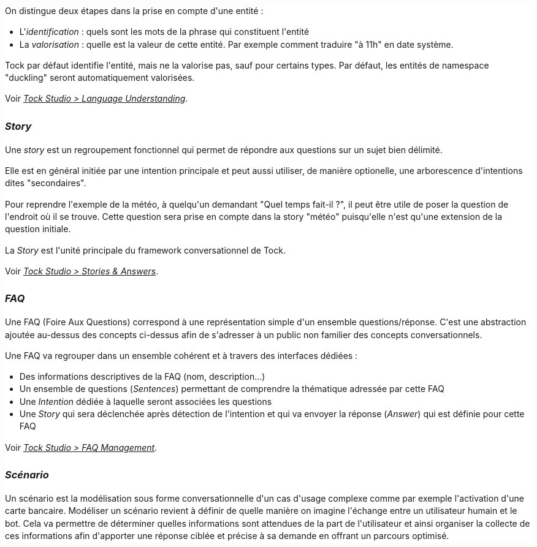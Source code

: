 On distingue deux étapes dans la prise en compte d'une entité :

- L'_identification_ : quels sont les mots de la phrase qui constituent l'entité
- La _valorisation_ : quelle est la valeur de cette entité. Par exemple comment traduire "à 11h" en date système.

Tock par défaut identifie l'entité, mais ne la valorise pas, sauf pour certains types.
Par défaut, les entités de namespace "duckling" seront automatiquement valorisées.

Voir [_Tock Studio > Language Understanding_](studio/nlu).

### _Story_

Une _story_ est un regroupement fonctionnel qui permet de répondre aux questions
 sur un sujet bien délimité.
 
Elle est en général initiée par une intention principale et peut aussi utiliser, de manière optionelle,
une arborescence d'intentions dites "secondaires".

Pour reprendre l'exemple de la météo, à quelqu'un demandant "Quel temps fait-il ?", 
il peut être utile de poser la question de l'endroit où il se trouve. 
Cette question sera prise en compte dans la story "météo" puisqu'elle n'est qu'une extension
de la question initiale.

La _Story_ est l'unité principale du framework conversationnel de Tock.

Voir [_Tock Studio > Stories & Answers_](studio/stories-and-answers).

### _FAQ_

Une FAQ (Foire Aux Questions) correspond à une représentation simple d'un ensemble questions/réponse.
C'est une abstraction ajoutée au-dessus des concepts ci-dessus afin de s'adresser à un public non familier des concepts conversationnels.

Une FAQ va regrouper dans un ensemble cohérent et à travers des interfaces dédiées :
* Des informations descriptives de la FAQ (nom, description...)
* Un ensemble de questions (_Sentences_) permettant de comprendre la thématique adressée par cette FAQ
* Une _Intention_ dédiée à laquelle seront associées les questions
* Une _Story_ qui sera déclenchée après détection de l'intention et qui va envoyer la réponse (_Answer_) qui est définie pour cette FAQ

Voir [_Tock Studio > FAQ Management_](studio/faq-management).

### _Scénario_

Un scénario est la modélisation sous forme conversationnelle d'un cas d'usage complexe comme par exemple l'activation d'une carte bancaire.
Modéliser un scénario revient à définir de quelle manière on imagine l'échange entre un utilisateur humain et le bot.
Cela va permettre de déterminer quelles informations sont attendues de la part de l'utilisateur et ainsi organiser la collecte de ces informations afin d'apporter une réponse ciblée et précise à sa demande en offrant un parcours optimisé.
